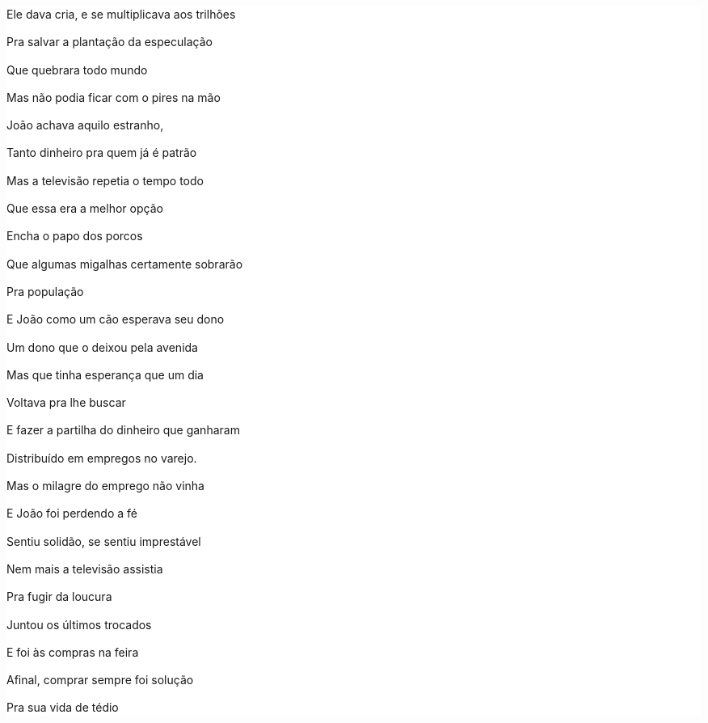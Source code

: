 Ele dava cria, e se multiplicava aos trilhões

Pra salvar a plantação da especulação

Que quebrara todo mundo

Mas não podia ficar com o pires na mão


  


João achava aquilo estranho,

Tanto dinheiro pra quem já é patrão

Mas a televisão repetia o tempo todo

Que essa era a melhor opção

Encha o papo dos porcos

Que algumas migalhas certamente sobrarão

Pra população


  


E João como um cão esperava seu dono

Um dono que o deixou pela avenida

Mas que tinha esperança que um dia

Voltava pra lhe buscar

E fazer a partilha do dinheiro que ganharam

Distribuído em empregos no varejo.


  


Mas o milagre do emprego não vinha

E João foi perdendo a fé

Sentiu solidão, se sentiu imprestável

Nem mais a televisão assistia


  


Pra fugir da loucura

Juntou os últimos trocados

E foi às compras na feira

Afinal, comprar sempre foi solução

Pra sua vida de tédio


  
